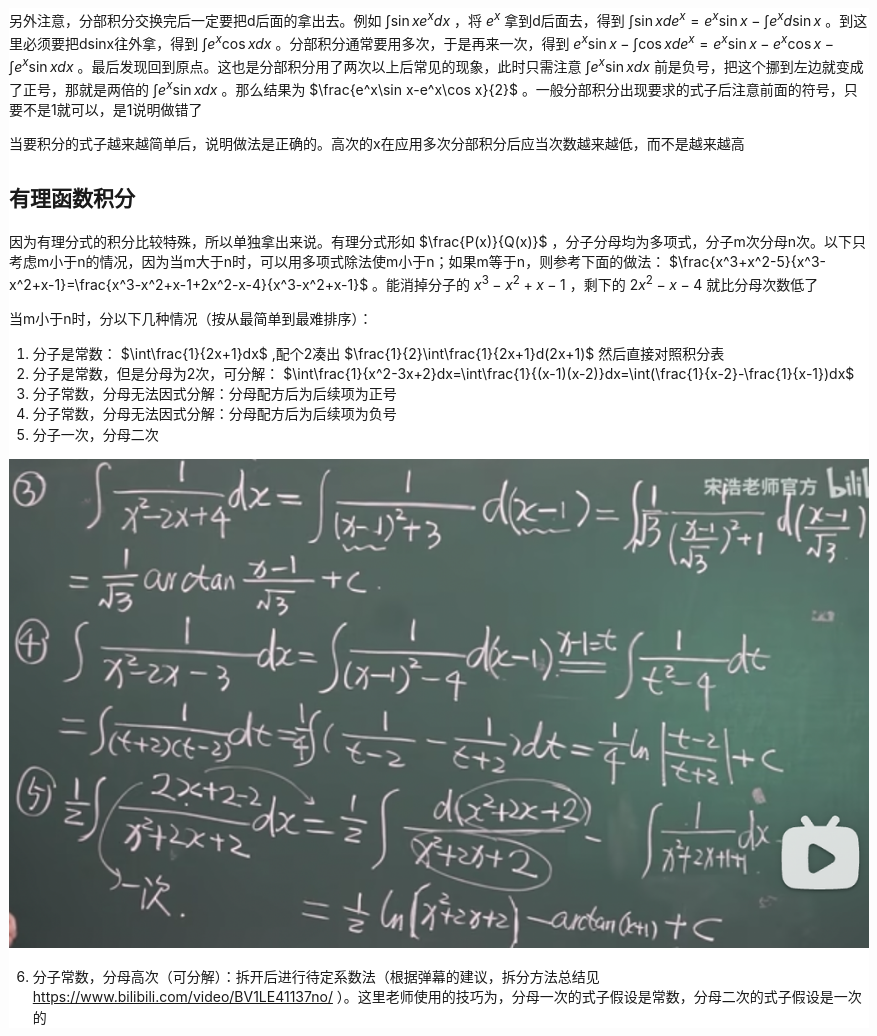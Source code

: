 另外注意，分部积分交换完后一定要把d后面的拿出去。例如 $\int\sin xe^xdx$ ，将 $e^x$ 拿到d后面去，得到 $\int\sin xde^x=e^x\sin x-\int e^xd\sin x$ 。到这里必须要把dsinx往外拿，得到 $\int e^x\cos xdx$ 。分部积分通常要用多次，于是再来一次，得到 $e^x\sin x-\int\cos xde^x=e^x\sin x-e^x\cos x-\int e^x\sin xdx$ 。最后发现回到原点。这也是分部积分用了两次以上后常见的现象，此时只需注意 $\int e^x\sin xdx$ 前是负号，把这个挪到左边就变成了正号，那就是两倍的 $\int e^x\sin xdx$ 。那么结果为 $\frac{e^x\sin x-e^x\cos x}{2}$ 。一般分部积分出现要求的式子后注意前面的符号，只要不是1就可以，是1说明做错了

当要积分的式子越来越简单后，说明做法是正确的。高次的x在应用多次分部积分后应当次数越来越低，而不是越来越高

## 有理函数积分

因为有理分式的积分比较特殊，所以单独拿出来说。有理分式形如 $\frac{P(x)}{Q(x)}$ ，分子分母均为多项式，分子m次分母n次。以下只考虑m小于n的情况，因为当m大于n时，可以用多项式除法使m小于n；如果m等于n，则参考下面的做法： $\frac{x^3+x^2-5}{x^3-x^2+x-1}=\frac{x^3-x^2+x-1+2x^2-x-4}{x^3-x^2+x-1}$ 。能消掉分子的 $x^3-x^2+x-1$ ，剩下的 $2x^2-x-4$ 就比分母次数低了

当m小于n时，分以下几种情况（按从最简单到最难排序）：
1. 分子是常数： $\int\frac{1}{2x+1}dx$ ,配个2凑出 $\frac{1}{2}\int\frac{1}{2x+1}d(2x+1)$ 然后直接对照积分表
2. 分子是常数，但是分母为2次，可分解： $\int\frac{1}{x^2-3x+2}dx=\int\frac{1}{(x-1)(x-2)}dx=\int(\frac{1}{x-2}-\frac{1}{x-1})dx$
3. 分子常数，分母无法因式分解：分母配方后为后续项为正号
4. 分子常数，分母无法因式分解：分母配方后为后续项为负号
5. 分子一次，分母二次

![345](../images/345.png)

6. 分子常数，分母高次（可分解）：拆开后进行待定系数法（根据弹幕的建议，拆分方法总结见 https://www.bilibili.com/video/BV1LE41137no/ ）。这里老师使用的技巧为，分母一次的式子假设是常数，分母二次的式子假设是一次的
